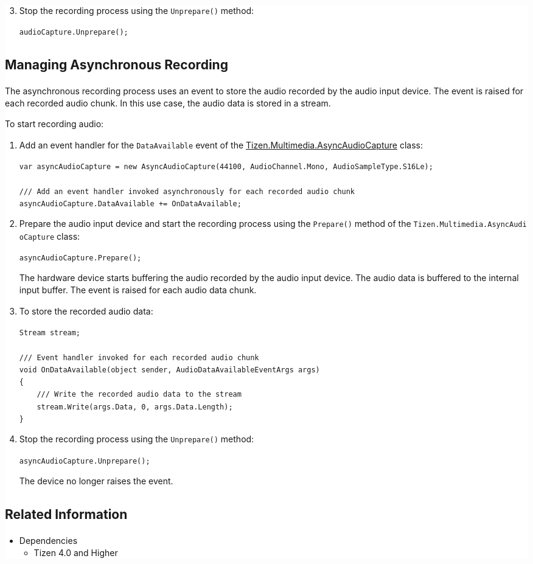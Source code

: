 3.  Stop the recording process using the `Unprepare()` method:

    ```
    audioCapture.Unprepare();
    ```

<a name="async_recording"></a>
## Managing Asynchronous Recording

The asynchronous recording process uses an event to store the audio recorded by the audio input device. The event is raised for each recorded audio chunk. In this use case, the audio data is stored in a stream.

To start recording audio:

1.  Add an event handler for the `DataAvailable` event of the [Tizen.Multimedia.AsyncAudioCapture](https://developer.tizen.org/dev-guide/csapi/api/Tizen.Multimedia.AsyncAudioCapture.html) class:

    ```
    var asyncAudioCapture = new AsyncAudioCapture(44100, AudioChannel.Mono, AudioSampleType.S16Le);

    /// Add an event handler invoked asynchronously for each recorded audio chunk
    asyncAudioCapture.DataAvailable += OnDataAvailable;
    ```

2.  Prepare the audio input device and start the recording process using the `Prepare()` method of the `Tizen.Multimedia.AsyncAudioCapture` class:

    ```
    asyncAudioCapture.Prepare();
    ```

    The hardware device starts buffering the audio recorded by the audio input device. The audio data is buffered to the internal input buffer. The event is raised for each audio data chunk.

3.  To store the recorded audio data:

    ```
    Stream stream;

    /// Event handler invoked for each recorded audio chunk
    void OnDataAvailable(object sender, AudioDataAvailableEventArgs args)
    {
        /// Write the recorded audio data to the stream
        stream.Write(args.Data, 0, args.Data.Length);
    }
    ```

4.  Stop the recording process using the `Unprepare()` method:

    ```
    asyncAudioCapture.Unprepare();
    ```

    The device no longer raises the event.


## Related Information
* Dependencies
  -   Tizen 4.0 and Higher
